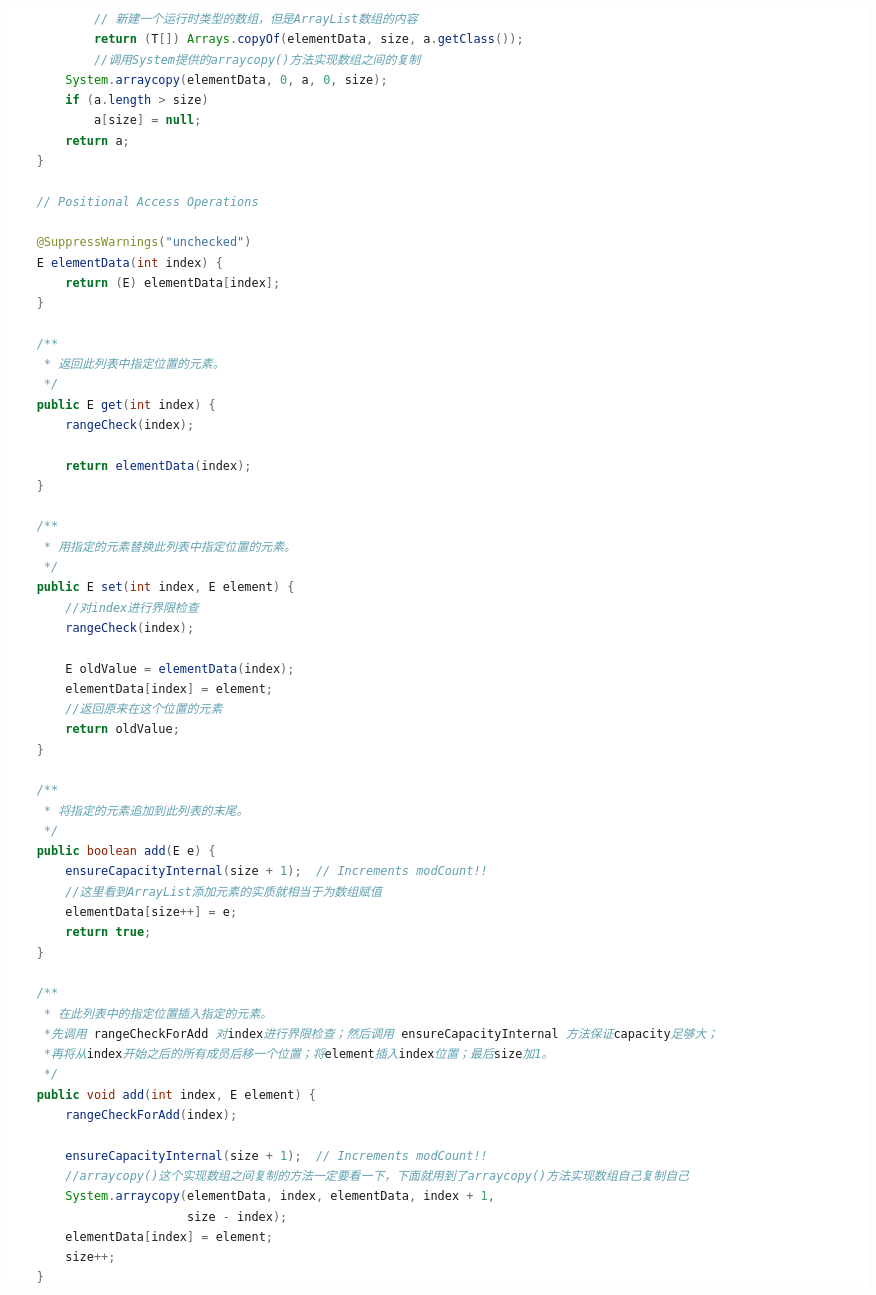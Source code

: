 ```java
            // 新建一个运行时类型的数组，但是ArrayList数组的内容
            return (T[]) Arrays.copyOf(elementData, size, a.getClass());
            //调用System提供的arraycopy()方法实现数组之间的复制
        System.arraycopy(elementData, 0, a, 0, size);
        if (a.length > size)
            a[size] = null;
        return a;
    }

    // Positional Access Operations

    @SuppressWarnings("unchecked")
    E elementData(int index) {
        return (E) elementData[index];
    }

    /**
     * 返回此列表中指定位置的元素。
     */
    public E get(int index) {
        rangeCheck(index);

        return elementData(index);
    }

    /**
     * 用指定的元素替换此列表中指定位置的元素。
     */
    public E set(int index, E element) {
        //对index进行界限检查
        rangeCheck(index);

        E oldValue = elementData(index);
        elementData[index] = element;
        //返回原来在这个位置的元素
        return oldValue;
    }

    /**
     * 将指定的元素追加到此列表的末尾。
     */
    public boolean add(E e) {
        ensureCapacityInternal(size + 1);  // Increments modCount!!
        //这里看到ArrayList添加元素的实质就相当于为数组赋值
        elementData[size++] = e;
        return true;
    }

    /**
     * 在此列表中的指定位置插入指定的元素。
     *先调用 rangeCheckForAdd 对index进行界限检查；然后调用 ensureCapacityInternal 方法保证capacity足够大；
     *再将从index开始之后的所有成员后移一个位置；将element插入index位置；最后size加1。
     */
    public void add(int index, E element) {
        rangeCheckForAdd(index);

        ensureCapacityInternal(size + 1);  // Increments modCount!!
        //arraycopy()这个实现数组之间复制的方法一定要看一下，下面就用到了arraycopy()方法实现数组自己复制自己
        System.arraycopy(elementData, index, elementData, index + 1,
                         size - index);
        elementData[index] = element;
        size++;
    }
```